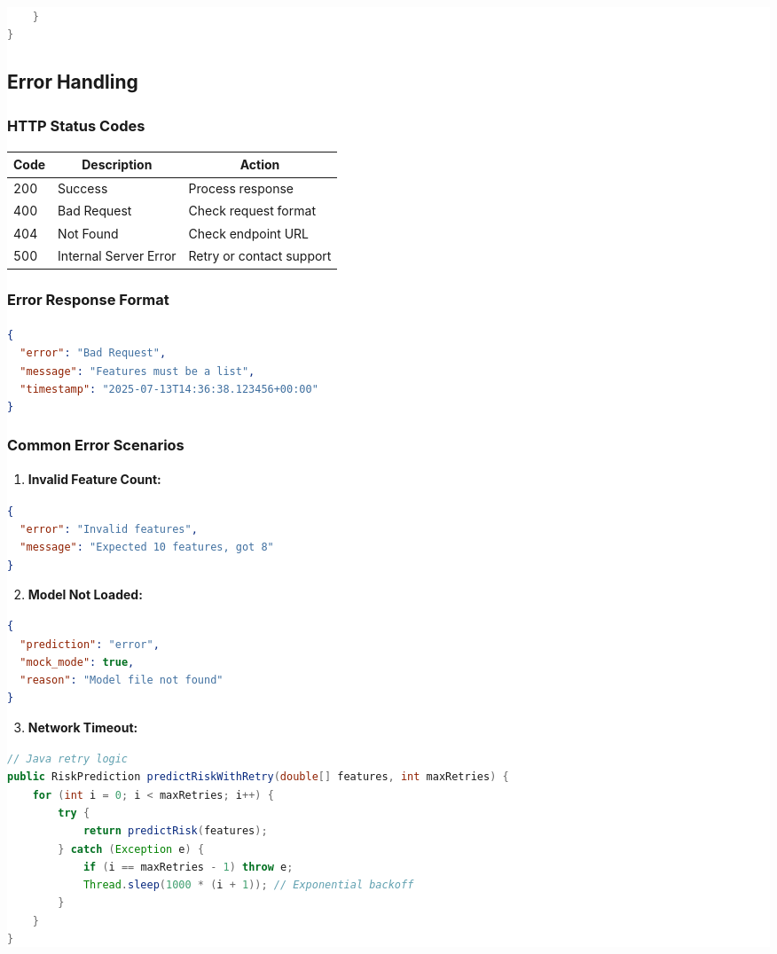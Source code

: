 ```java
    }
}
```

## Error Handling

### HTTP Status Codes

| Code | Description | Action |
|------|-------------|--------|
| 200 | Success | Process response |
| 400 | Bad Request | Check request format |
| 404 | Not Found | Check endpoint URL |
| 500 | Internal Server Error | Retry or contact support |

### Error Response Format

```json
{
  "error": "Bad Request",
  "message": "Features must be a list",
  "timestamp": "2025-07-13T14:36:38.123456+00:00"
}
```

### Common Error Scenarios

1. **Invalid Feature Count:**
```json
{
  "error": "Invalid features",
  "message": "Expected 10 features, got 8"
}
```

2. **Model Not Loaded:**
```json
{
  "prediction": "error",
  "mock_mode": true,
  "reason": "Model file not found"
}
```

3. **Network Timeout:**
```java
// Java retry logic
public RiskPrediction predictRiskWithRetry(double[] features, int maxRetries) {
    for (int i = 0; i < maxRetries; i++) {
        try {
            return predictRisk(features);
        } catch (Exception e) {
            if (i == maxRetries - 1) throw e;
            Thread.sleep(1000 * (i + 1)); // Exponential backoff
        }
    }
}
```
